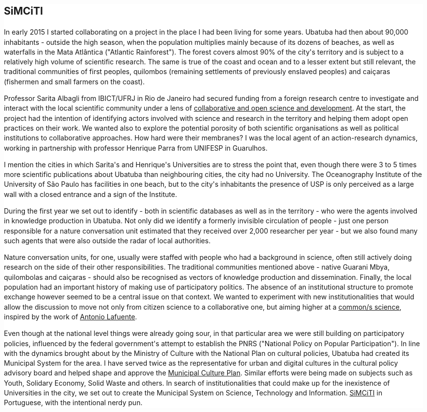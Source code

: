 ## SiMCiTI

In early 2015 I started collaborating on a project in the place I had been living for some years. Ubatuba had then about 90,000 inhabitants - outside the high season, when the population multiplies mainly because of its dozens of beaches, as well as waterfalls in the Mata Atlântica ("Atlantic Rainforest"). The forest covers almost 90% of the city's territory and is subject to a relatively high volume of scientific research. The same is true of the coast and ocean and to a lesser extent but still relevant, the traditional communities of first peoples, quilombos (remaining settlements of previously enslaved peoples) and caiçaras (fishermen and small farmers on the coast).

Professor Sarita Albagli from IBICT/UFRJ in Rio de Janeiro had secured funding from a foreign research centre to investigate and interact with the local scientific community under a lens of [collaborative and open science and development](https://pt.wikiversity.org/wiki/Pesquisa:Ci%C3%AAncia_Aberta_Ubatuba). At the start, the project had the intention of identifying actors involved with science and research in the territory and helping them adopt open practices on their work. We wanted also to explore the potential porosity of both scientific organisations as well as political institutions to collaborative approaches. How hard were their membranes? I was the local agent of an action-research dynamics, working in partnership with professor Henrique Parra from UNIFESP in Guarulhos.

I mention the cities in which Sarita's and Henrique's Universities are to stress the point that, even though there were 3 to 5 times more scientific publications about Ubatuba than neighbouring cities, the city had no University. The Oceanography Institute of the University of São Paulo has facilities in one beach, but to the city's inhabitants the presence of USP is only perceived as a large wall with a closed entrance and a sign of the Institute.

During the first year we set out to identify - both in scientific databases as well as in the territory - who were the agents involved in knowledge production in Ubatuba. Not only did we identify a formerly invisible circulation of people - just one person responsible for a nature conversation unit estimated that they received over 2,000 researcher per year - but we also found many such agents that were also outside the radar of local authorities.

Nature conversation units, for one, usually were staffed with people who had a background in science, often still actively doing research on the side of their other responsibilities. The traditional communities mentioned above - native Guarani Mbya, quilombolas and caiçaras - should also be recognised as vectors of knowledge production and dissemination. Finally, the local population had  an important history of making use of participatory politics. The absence of an institutional structure to promote exchange however seemed to be a central issue on that context. We wanted to experiment with new institutionalities that would allow the discussion to move not only from citizen science to a collaborative one, but aiming higher at a [common/s science](https://www.youtube.com/watch?v=xGHUhl1WB9E&list=PLA9qHoDitstqENOIYLdWy-r7JZbRXC_c2), inspired by the work of [Antonio Lafuente](https://www.academia.edu/15221184/Ways_of_Science_Public_Open_and_Commons).

Even though at the national level things were already going sour, in that particular area we were still building on participatory policies, influenced by the federal government's attempt to establish the PNRS ("National Policy on Popular Participation"). In line with the dynamics brought about by the Ministry of Culture with the National Plan on cultural policies, Ubatuba had created its Municipal System for the area. I have served twice as the representative for urban and digital cultures in the cultural policy advisory board and helped shape and approve the [Municipal Culture Plan](https://wiki.ubatuba.cc/doku.php?id=cmpc:pmc). Similar efforts were being made on subjects such as Youth, Solidary Economy, Solid Waste and others. In search of institutionalities that could make up for the inexistence of Universities in the city, we set out to create the Municipal System on Science, Technology and Information. [SiMCiTI](https://wiki.ubatuba.cc/doku.php?id=simciti:simciti) in Portuguese, with the intentional nerdy pun.
